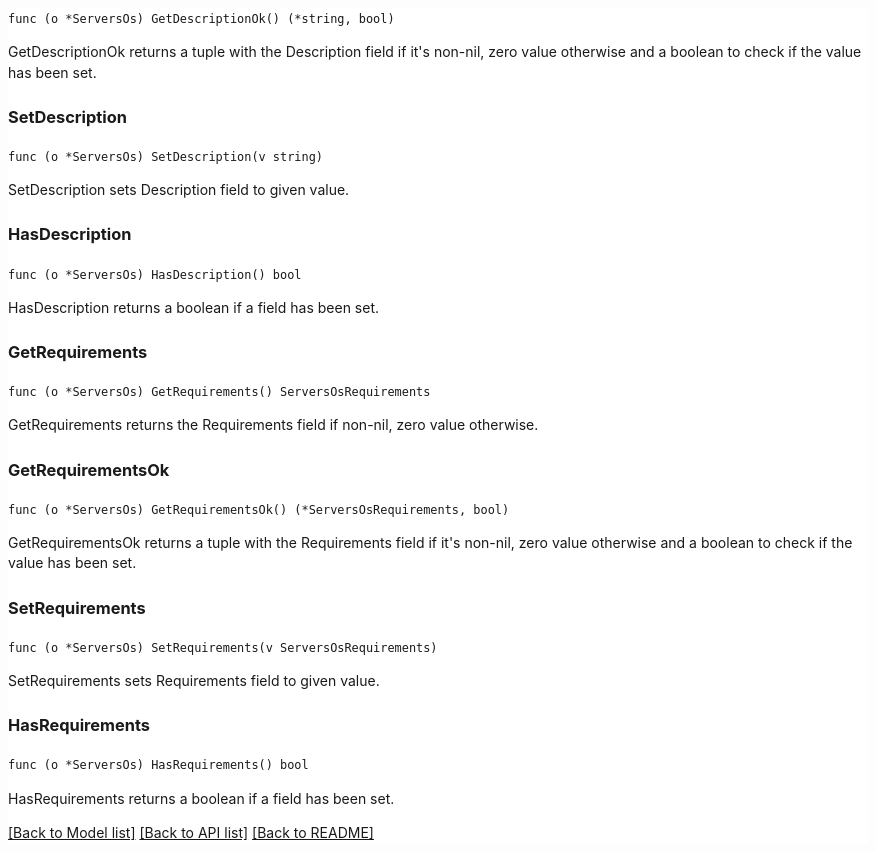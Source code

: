 `func (o *ServersOs) GetDescriptionOk() (*string, bool)`

GetDescriptionOk returns a tuple with the Description field if it's non-nil, zero value otherwise
and a boolean to check if the value has been set.

### SetDescription

`func (o *ServersOs) SetDescription(v string)`

SetDescription sets Description field to given value.

### HasDescription

`func (o *ServersOs) HasDescription() bool`

HasDescription returns a boolean if a field has been set.

### GetRequirements

`func (o *ServersOs) GetRequirements() ServersOsRequirements`

GetRequirements returns the Requirements field if non-nil, zero value otherwise.

### GetRequirementsOk

`func (o *ServersOs) GetRequirementsOk() (*ServersOsRequirements, bool)`

GetRequirementsOk returns a tuple with the Requirements field if it's non-nil, zero value otherwise
and a boolean to check if the value has been set.

### SetRequirements

`func (o *ServersOs) SetRequirements(v ServersOsRequirements)`

SetRequirements sets Requirements field to given value.

### HasRequirements

`func (o *ServersOs) HasRequirements() bool`

HasRequirements returns a boolean if a field has been set.


[[Back to Model list]](../README.md#documentation-for-models) [[Back to API list]](../README.md#documentation-for-api-endpoints) [[Back to README]](../README.md)


